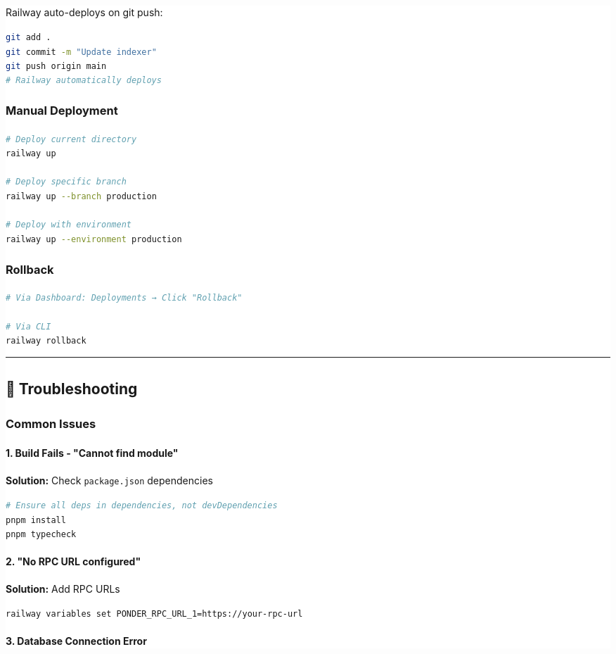 Railway auto-deploys on git push:

```bash
git add .
git commit -m "Update indexer"
git push origin main
# Railway automatically deploys
```

### Manual Deployment

```bash
# Deploy current directory
railway up

# Deploy specific branch
railway up --branch production

# Deploy with environment
railway up --environment production
```

### Rollback

```bash
# Via Dashboard: Deployments → Click "Rollback"

# Via CLI
railway rollback
```

---

## 🐛 Troubleshooting

### Common Issues

#### 1. Build Fails - "Cannot find module"

**Solution:** Check `package.json` dependencies
```bash
# Ensure all deps in dependencies, not devDependencies
pnpm install
pnpm typecheck
```

#### 2. "No RPC URL configured"

**Solution:** Add RPC URLs
```bash
railway variables set PONDER_RPC_URL_1=https://your-rpc-url
```

#### 3. Database Connection Error
